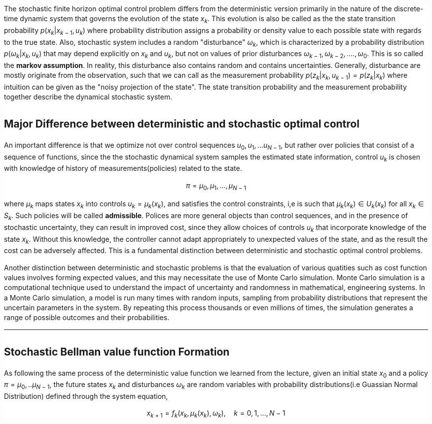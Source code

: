 The stochastic finite horizon optimal control problem differs from the deterministic version primarily in the nature of the discrete-time dynamic system that governs the evolution of the state $x_k$. This evolution is also be called as the the state transition probability $p(x_k | x_{k−1} , u_k)$ where probability distribution assigns a probability or density value to each possible state with regards to the true state. Also, stochastic system includes a random "disturbance" $\omega_k$, which is characterized by a probability distribution $p(\omega_k|x_k, u_k)$ that may depend explicitly on $x_k$ and $u_k$, but not on values of prior disturbances $\omega_{k-1}, \omega_{k-2}, ...., \omega_0$. This is so called the __markov assumption__. In reality, this disturbance also contains random and contains uncertainties. Generally, disturbance are mostly originate from the observation, such that we can call as the measurement probability $p(z_k|x_{k}, u_{k-1}) = p(z_k|x_{k})$  where intuition can be given as the "noisy projection of the state". The state transition probability and the measurement probability together describe the dynamical stochastic system.




## Major Difference between deterministic and stochastic optimal control
An important difference is that we optimize not over control sequences ${u_0,u_1,...u_{N-1}}$, but rather over policies that consist of a sequence of functions, since the the stochastic dynamical system samples the estimated state information, control $u_k$ is chosen with knowledge of history of measurements(policies) related to the state.

$$
    \pi = {\mu_0, \mu_1,...,\mu_{N-1}}
$$

where $\mu_k$ maps states $x_k$ into controls $u_k = \mu_k(x_k)$, and satisfies the control constraints, i,e is such that $\mu_k(x_k)\in U_k(x_k)$ for all $x_k \in S_k$. Such policies will be called __admissible__. Polices are more general objects than control sequences, and in the presence of stochastic uncertainty, they can result in improved cost, since they allow choices of controls $u_k$ that incorporate knowledge of the state $x_k$. Without this knowledge, the controller cannot adapt appropriately to unexpected values of the state, and as the result the cost can be adversely affected. This is a fundamental distinction between deterministic and stochastic optimal control problems.

Another distinction between deterministic and stochastic problems is that the evaluation of various quatities such as cost function values involves forming expected values, and this may necessitate the use of Monte Carlo simulation. Monte Carlo simulation is a computational technique used to understand the impact of uncertainty and randomness in mathematical, engineering systems. In a Monte Carlo simulation, a model is run many times with random inputs, sampling from probability distributions that represent the uncertain parameters in the system. By repeating this process thousands or even millions of times, the simulation generates a range of possible outcomes and their probabilities.

---
## Stochastic Bellman value function Formation
As following the same process of the deterministic value function we learned from the lecture, given an initial state $x_0$ and a policy $\pi = {\mu_0,..\mu_{N-1}}$, the future states $x_k$ and disturbances $\omega_k$ are random variables with probability distributions(i.e Guassian Normal Distribution) defined through the system equation,

$$
     x_{k+1} = f_k(x_k, \mu_k(x_k), \omega_k), \quad k=0,1,...,N-1
$$
